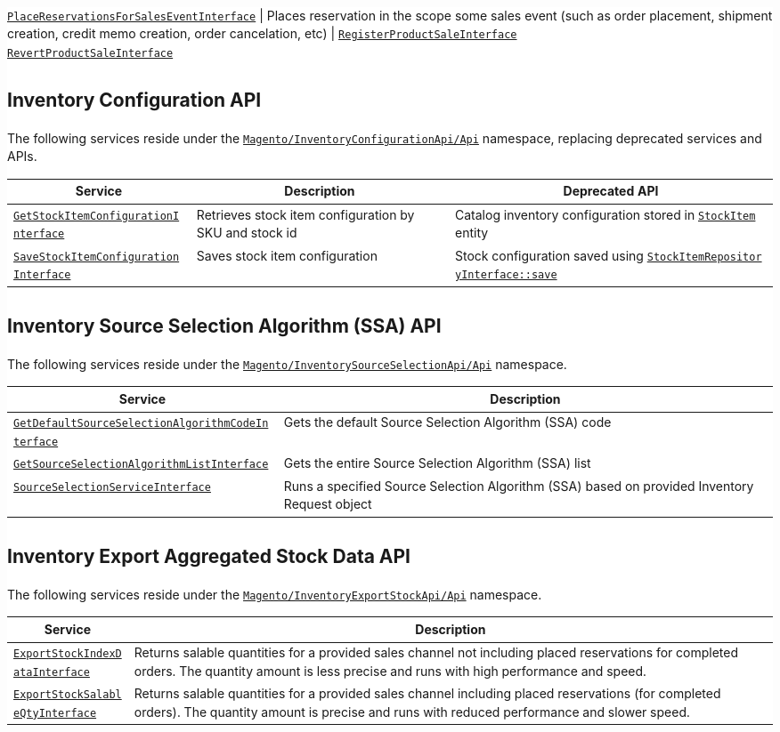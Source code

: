 [`PlaceReservationsForSalesEventInterface`](https://github.com/magento-engcom/msi/blob/2.3-develop/app/code/Magento/InventorySalesApi/Api/PlaceReservationsForSalesEventInterface.php) | Places reservation in the scope some sales event (such as order placement, shipment creation, credit memo creation, order cancelation, etc) |  [`RegisterProductSaleInterface`](https://github.com/magento/magento2/blob/2.3-develop/app/code/Magento/CatalogInventory/Api/RegisterProductSaleInterface.php) <br /> [`RevertProductSaleInterface`](https://github.com/magento/magento2/blob/2.3-develop/app/code/Magento/CatalogInventory/Api/RevertProductSaleInterface.php)

## Inventory Configuration API

The following services reside under the [`Magento/InventoryConfigurationApi/Api`](https://github.com/magento-engcom/msi/tree/2.3-develop/app/code/Magento/InventoryConfigurationApi/Api) namespace, replacing deprecated services and APIs.

Service | Description | Deprecated API
--- | --- | ---
[`GetStockItemConfigurationInterface`](https://github.com/magento-engcom/msi/blob/2.3-develop/app/code/Magento/InventoryConfigurationApi/Api/GetStockItemConfigurationInterface.php)  |  Retrieves stock item configuration by SKU and stock id |  Catalog inventory configuration stored in [`StockItem`](https://github.com/magento/magento2/blob/2.3-develop/app/code/Magento/CatalogInventory/Api/Data/StockItemInterface.php) entity
[`SaveStockItemConfigurationInterface`](https://github.com/magento-engcom/msi/blob/2.3-develop/app/code/Magento/InventoryConfigurationApi/Api/SaveStockItemConfigurationInterface.php)  | Saves stock item configuration  |  Stock configuration saved using [`StockItemRepositoryInterface::save`](https://github.com/magento/magento2/blob/2.3-develop/app/code/Magento/CatalogInventory/Api/StockItemRepositoryInterface.php#L25)

## Inventory Source Selection Algorithm (SSA) API

The following services reside under the [`Magento/InventorySourceSelectionApi/Api`](https://github.com/magento-engcom/msi/tree/2.3-develop/app/code/Magento/InventorySourceSelectionApi/Api) namespace.

Service | Description
--- | ---
[`GetDefaultSourceSelectionAlgorithmCodeInterface`](https://github.com/magento-engcom/msi/blob/2.3-develop/app/code/Magento/InventorySourceSelectionApi/Api/GetDefaultSourceSelectionAlgorithmCodeInterface.php)  |  Gets the default Source Selection Algorithm (SSA) code
[`GetSourceSelectionAlgorithmListInterface`](https://github.com/magento-engcom/msi/blob/2.3-develop/app/code/Magento/InventorySourceSelectionApi/Api/GetSourceSelectionAlgorithmListInterface.php)  |  Gets the entire Source Selection Algorithm (SSA) list
[`SourceSelectionServiceInterface`](https://github.com/magento-engcom/msi/blob/2.3-develop/app/code/Magento/InventorySourceSelectionApi/Api/SourceSelectionServiceInterface.php)  |  Runs a specified Source Selection Algorithm (SSA) based on provided Inventory Request object

## Inventory Export Aggregated Stock Data API

The following services reside under the [`Magento/InventoryExportStockApi/Api`](https://github.com/magento-engcom/msi/tree/2.3-develop/app/code/Magento/InventoryExportStockApi/Api) namespace.

Service | Description
--- | ---
[`ExportStockIndexDataInterface`](https://github.com/magento-engcom/msi/blob/2.3-develop/app/code/Magento/InventoryExportStockApi/Api/ExportStockIndexDataInterface.php)  |  Returns salable quantities for a provided sales channel not including placed reservations for completed orders. The quantity amount is less precise and runs with high performance and speed.
[`ExportStockSalableQtyInterface`](https://github.com/magento-engcom/msi/blob/2.3-develop/app/code/Magento/InventoryExportStockApi/Api/ExportStockSalableQtyInterface.php)  |  Returns salable quantities for a provided sales channel including placed reservations (for completed orders). The quantity amount is precise and runs with reduced performance and slower speed.
